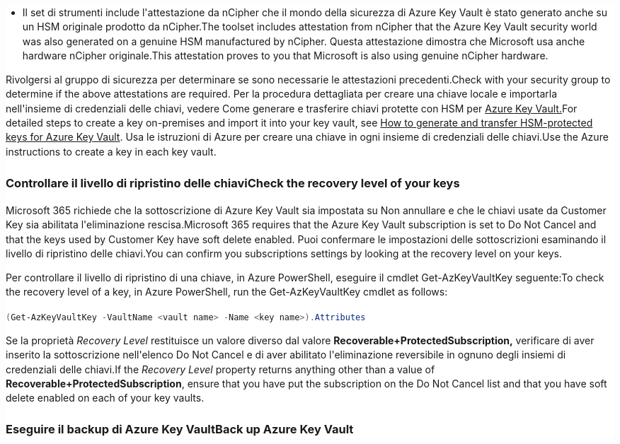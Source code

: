 - <span data-ttu-id="1842c-309">Il set di strumenti include l'attestazione da nCipher che il mondo della sicurezza di Azure Key Vault è stato generato anche su un HSM originale prodotto da nCipher.</span><span class="sxs-lookup"><span data-stu-id="1842c-309">The toolset includes attestation from nCipher that the Azure Key Vault security world was also generated on a genuine HSM manufactured by nCipher.</span></span> <span data-ttu-id="1842c-310">Questa attestazione dimostra che Microsoft usa anche hardware nCipher originale.</span><span class="sxs-lookup"><span data-stu-id="1842c-310">This attestation proves to you that Microsoft is also using genuine nCipher hardware.</span></span>

<span data-ttu-id="1842c-311">Rivolgersi al gruppo di sicurezza per determinare se sono necessarie le attestazioni precedenti.</span><span class="sxs-lookup"><span data-stu-id="1842c-311">Check with your security group to determine if the above attestations are required.</span></span> <span data-ttu-id="1842c-312">Per la procedura dettagliata per creare una chiave locale e importarla nell'insieme di credenziali delle chiavi, vedere Come generare e trasferire chiavi protette con HSM per [Azure Key Vault.](https://azure.microsoft.com/documentation/articles/key-vault-hsm-protected-keys/)</span><span class="sxs-lookup"><span data-stu-id="1842c-312">For detailed steps to create a key on-premises and import it into your key vault, see [How to generate and transfer HSM-protected keys for Azure Key Vault](https://azure.microsoft.com/documentation/articles/key-vault-hsm-protected-keys/).</span></span> <span data-ttu-id="1842c-313">Usa le istruzioni di Azure per creare una chiave in ogni insieme di credenziali delle chiavi.</span><span class="sxs-lookup"><span data-stu-id="1842c-313">Use the Azure instructions to create a key in each key vault.</span></span>
  
### <a name="check-the-recovery-level-of-your-keys"></a><span data-ttu-id="1842c-314">Controllare il livello di ripristino delle chiavi</span><span class="sxs-lookup"><span data-stu-id="1842c-314">Check the recovery level of your keys</span></span>

<span data-ttu-id="1842c-315">Microsoft 365 richiede che la sottoscrizione di Azure Key Vault sia impostata su Non annullare e che le chiavi usate da Customer Key sia abilitata l'eliminazione rescisa.</span><span class="sxs-lookup"><span data-stu-id="1842c-315">Microsoft 365 requires that the Azure Key Vault subscription is set to Do Not Cancel and that the keys used by Customer Key have soft delete enabled.</span></span> <span data-ttu-id="1842c-316">Puoi confermare le impostazioni delle sottoscrizioni esaminando il livello di ripristino delle chiavi.</span><span class="sxs-lookup"><span data-stu-id="1842c-316">You can confirm you subscriptions settings by looking at the recovery level on your keys.</span></span>
  
<span data-ttu-id="1842c-317">Per controllare il livello di ripristino di una chiave, in Azure PowerShell, eseguire il cmdlet Get-AzKeyVaultKey seguente:</span><span class="sxs-lookup"><span data-stu-id="1842c-317">To check the recovery level of a key, in Azure PowerShell, run the Get-AzKeyVaultKey cmdlet as follows:</span></span>
  
```powershell
(Get-AzKeyVaultKey -VaultName <vault name> -Name <key name>).Attributes
```

<span data-ttu-id="1842c-318">Se la proprietà _Recovery Level_ restituisce un valore diverso dal valore **Recoverable+ProtectedSubscription,** verificare di aver inserito la sottoscrizione nell'elenco Do Not Cancel e di aver abilitato l'eliminazione reversibile in ognuno degli insiemi di credenziali delle chiavi.</span><span class="sxs-lookup"><span data-stu-id="1842c-318">If the _Recovery Level_ property returns anything other than a value of **Recoverable+ProtectedSubscription**, ensure that you have put the subscription on the Do Not Cancel list and that you have soft delete enabled on each of your key vaults.</span></span>
  
### <a name="back-up-azure-key-vault"></a><span data-ttu-id="1842c-319">Eseguire il backup di Azure Key Vault</span><span class="sxs-lookup"><span data-stu-id="1842c-319">Back up Azure Key Vault</span></span>
